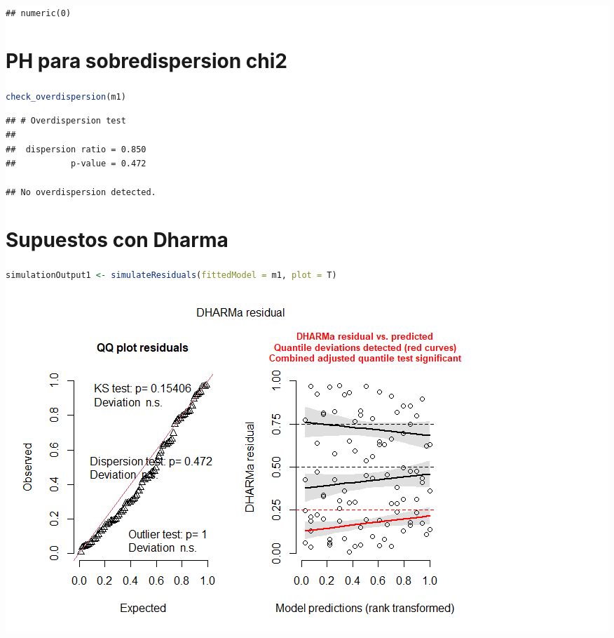     ## numeric(0)

# PH para sobredispersion chi2

``` r
check_overdispersion(m1)
```

    ## # Overdispersion test
    ## 
    ##  dispersion ratio = 0.850
    ##           p-value = 0.472

    ## No overdispersion detected.

# Supuestos con Dharma

``` r
simulationOutput1 <- simulateResiduals(fittedModel = m1, plot = T)
```

![](Trabajo_Final_files/figure-gfm/unnamed-chunk-8-1.png)
